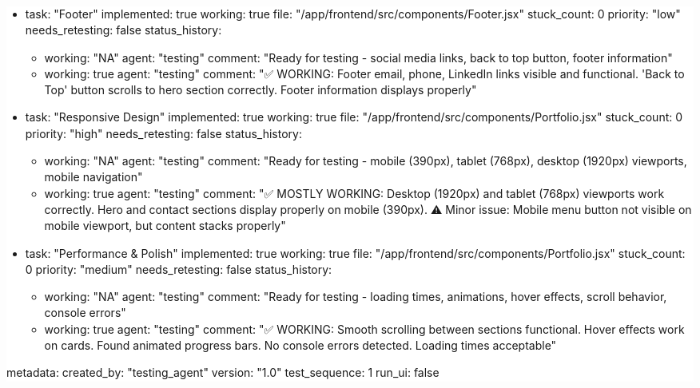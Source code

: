   - task: "Footer"
    implemented: true
    working: true
    file: "/app/frontend/src/components/Footer.jsx"
    stuck_count: 0
    priority: "low"
    needs_retesting: false
    status_history:
      - working: "NA"
        agent: "testing"
        comment: "Ready for testing - social media links, back to top button, footer information"
      - working: true
        agent: "testing"
        comment: "✅ WORKING: Footer email, phone, LinkedIn links visible and functional. 'Back to Top' button scrolls to hero section correctly. Footer information displays properly"

  - task: "Responsive Design"
    implemented: true
    working: true
    file: "/app/frontend/src/components/Portfolio.jsx"
    stuck_count: 0
    priority: "high"
    needs_retesting: false
    status_history:
      - working: "NA"
        agent: "testing"
        comment: "Ready for testing - mobile (390px), tablet (768px), desktop (1920px) viewports, mobile navigation"
      - working: true
        agent: "testing"
        comment: "✅ MOSTLY WORKING: Desktop (1920px) and tablet (768px) viewports work correctly. Hero and contact sections display properly on mobile (390px). ⚠️ Minor issue: Mobile menu button not visible on mobile viewport, but content stacks properly"

  - task: "Performance & Polish"
    implemented: true
    working: true
    file: "/app/frontend/src/components/Portfolio.jsx"
    stuck_count: 0
    priority: "medium"
    needs_retesting: false
    status_history:
      - working: "NA"
        agent: "testing"
        comment: "Ready for testing - loading times, animations, hover effects, scroll behavior, console errors"
      - working: true
        agent: "testing"
        comment: "✅ WORKING: Smooth scrolling between sections functional. Hover effects work on cards. Found animated progress bars. No console errors detected. Loading times acceptable"

metadata:
  created_by: "testing_agent"
  version: "1.0"
  test_sequence: 1
  run_ui: false
